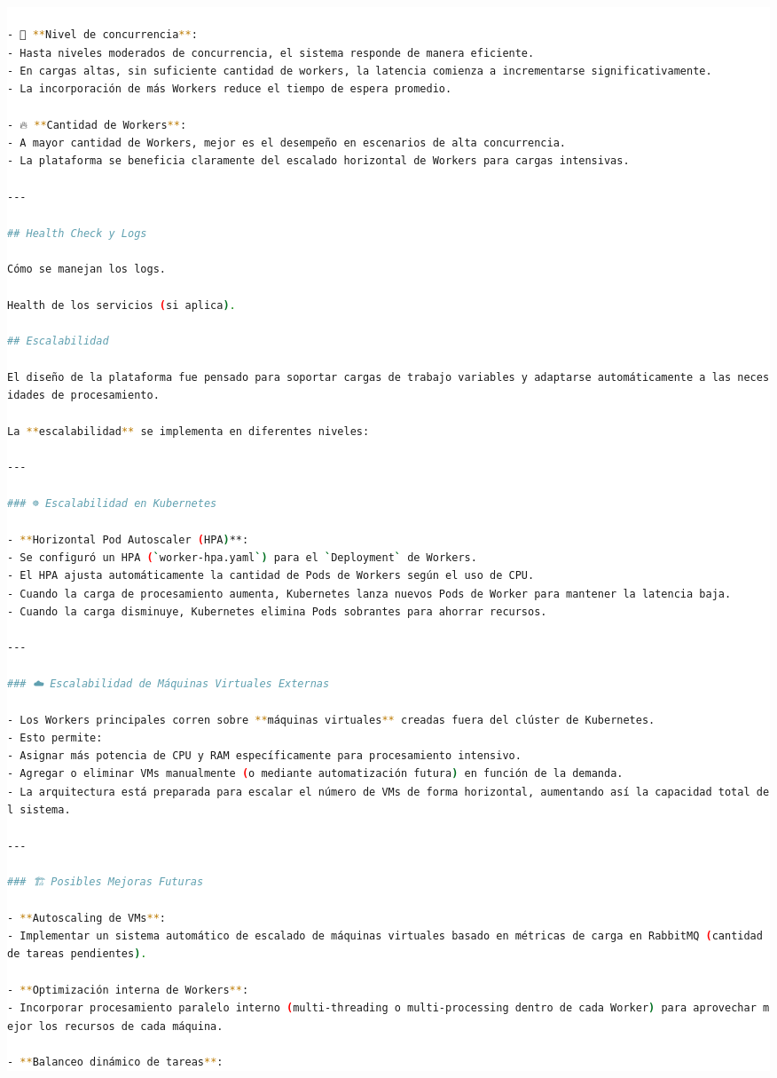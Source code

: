    ```bash

- 👥 **Nivel de concurrencia**:
  - Hasta niveles moderados de concurrencia, el sistema responde de manera eficiente.
  - En cargas altas, sin suficiente cantidad de workers, la latencia comienza a incrementarse significativamente.
  - La incorporación de más Workers reduce el tiempo de espera promedio.

- 🔥 **Cantidad de Workers**:
  - A mayor cantidad de Workers, mejor es el desempeño en escenarios de alta concurrencia.
  - La plataforma se beneficia claramente del escalado horizontal de Workers para cargas intensivas.

---

## Health Check y Logs

Cómo se manejan los logs.

Health de los servicios (si aplica).

## Escalabilidad

El diseño de la plataforma fue pensado para soportar cargas de trabajo variables y adaptarse automáticamente a las necesidades de procesamiento.

La **escalabilidad** se implementa en diferentes niveles:

---

### ☸️ Escalabilidad en Kubernetes

- **Horizontal Pod Autoscaler (HPA)**:
  - Se configuró un HPA (`worker-hpa.yaml`) para el `Deployment` de Workers.
  - El HPA ajusta automáticamente la cantidad de Pods de Workers según el uso de CPU.
  - Cuando la carga de procesamiento aumenta, Kubernetes lanza nuevos Pods de Worker para mantener la latencia baja.
  - Cuando la carga disminuye, Kubernetes elimina Pods sobrantes para ahorrar recursos.

---

### ☁️ Escalabilidad de Máquinas Virtuales Externas

- Los Workers principales corren sobre **máquinas virtuales** creadas fuera del clúster de Kubernetes.
- Esto permite:
  - Asignar más potencia de CPU y RAM específicamente para procesamiento intensivo.
  - Agregar o eliminar VMs manualmente (o mediante automatización futura) en función de la demanda.
- La arquitectura está preparada para escalar el número de VMs de forma horizontal, aumentando así la capacidad total del sistema.

---

### 🏗️ Posibles Mejoras Futuras

- **Autoscaling de VMs**:
  - Implementar un sistema automático de escalado de máquinas virtuales basado en métricas de carga en RabbitMQ (cantidad de tareas pendientes).

- **Optimización interna de Workers**:
  - Incorporar procesamiento paralelo interno (multi-threading o multi-processing dentro de cada Worker) para aprovechar mejor los recursos de cada máquina.

- **Balanceo dinámico de tareas**:
   ```